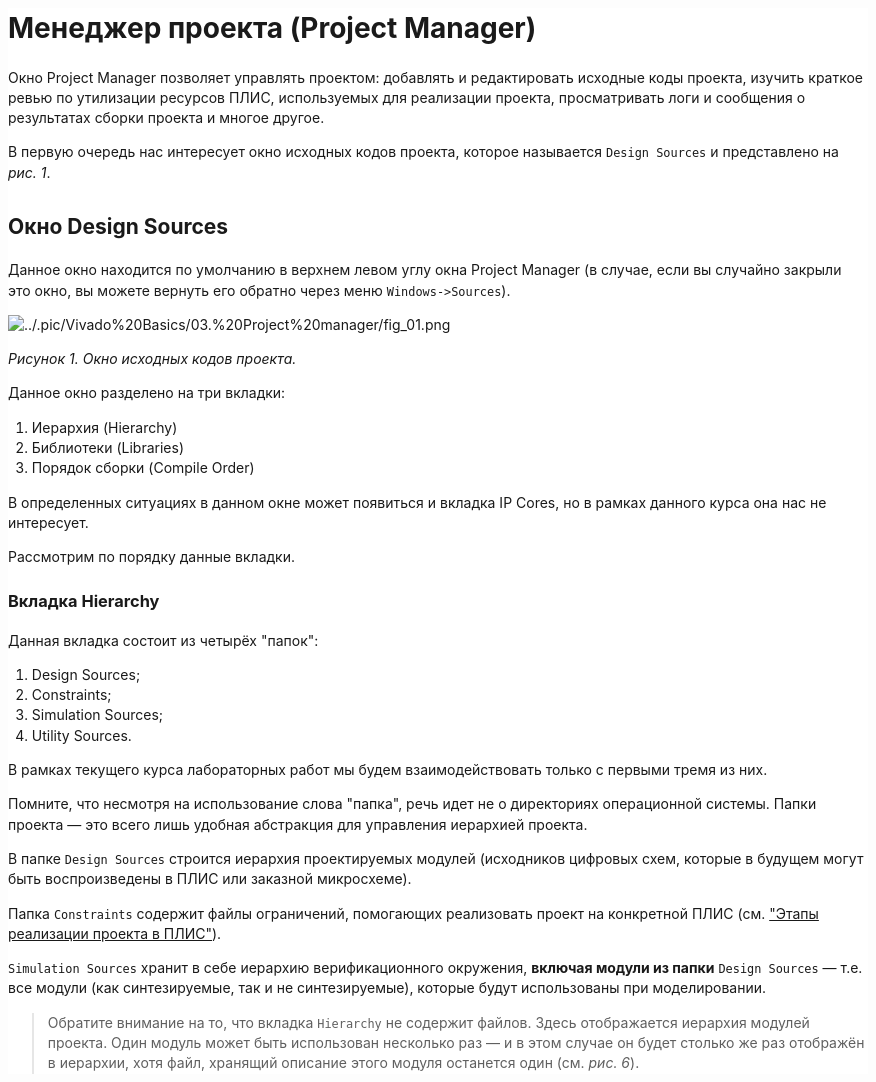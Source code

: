 # Менеджер проекта (Project Manager)

Окно Project Manager позволяет управлять проектом: добавлять и редактировать исходные коды проекта, изучить краткое ревью по утилизации ресурсов ПЛИС, используемых для реализации проекта, просматривать логи и сообщения о результатах сборки проекта и многое другое.

В первую очередь нас интересует окно исходных кодов проекта, которое называется `Design Sources` и представлено на _рис. 1_.

## Окно Design Sources

Данное окно находится по умолчанию в верхнем левом углу окна Project Manager (в случае, если вы случайно закрыли это окно, вы можете вернуть его обратно через меню `Windows->Sources`).

![../.pic/Vivado%20Basics/03.%20Project%20manager/fig_01.png](../.pic/Vivado%20Basics/03.%20Project%20manager/fig_01.png)

_Рисунок 1. Окно исходных кодов проекта._

Данное окно разделено на три вкладки:

1. Иерархия (Hierarchy)
2. Библиотеки (Libraries)
3. Порядок сборки (Compile Order)

В определенных ситуациях в данном окне может появиться и вкладка IP Cores, но в рамках данного курса она нас не интересует.

Рассмотрим по порядку данные вкладки.

### Вкладка Hierarchy

Данная вкладка состоит из четырёх "папок":

1. Design Sources;
2. Constraints;
3. Simulation Sources;
4. Utility Sources.

В рамках текущего курса лабораторных работ мы будем взаимодействовать только с первыми тремя из них.

Помните, что несмотря на использование слова "папка", речь идет не о директориях операционной системы. Папки проекта — это всего лишь удобная абстракция для управления иерархией проекта.

В папке `Design Sources` строится иерархия проектируемых модулей (исходников цифровых схем, которые в будущем могут быть воспроизведены в ПЛИС или заказной микросхеме).

Папка `Constraints` содержит файлы ограничений, помогающих реализовать проект на конкретной ПЛИС (см. ["Этапы реализации проекта в ПЛИС"](../Introduction/Implementation%20steps.md#implementation)).

`Simulation Sources` хранит в себе иерархию верификационного окружения, **включая модули из папки** `Design Sources` — т.е. все модули (как синтезируемые, так и не синтезируемые), которые будут использованы при моделировании.

> Обратите внимание на то, что вкладка `Hierarchy` не содержит файлов. Здесь отображается иерархия модулей проекта. Один модуль может быть использован несколько раз — и в этом случае он будет столько же раз отображён в иерархии, хотя файл, хранящий описание этого модуля останется один (см. _рис. 6_).
